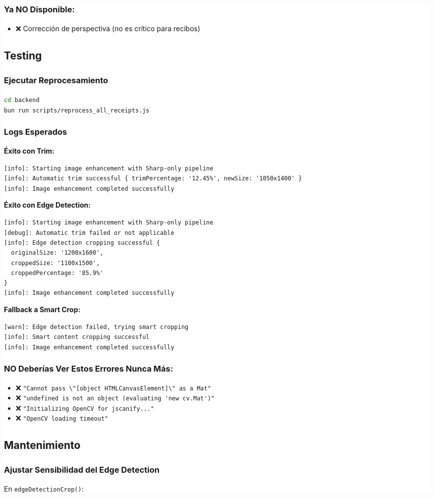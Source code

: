 ### Ya NO Disponible:
- ❌ Corrección de perspectiva (no es crítico para recibos)

## Testing

### Ejecutar Reprocesamiento

```bash
cd backend
bun run scripts/reprocess_all_receipts.js
```

### Logs Esperados

**Éxito con Trim:**
```
[info]: Starting image enhancement with Sharp-only pipeline
[info]: Automatic trim successful { trimPercentage: '12.45%', newSize: '1050x1400' }
[info]: Image enhancement completed successfully
```

**Éxito con Edge Detection:**
```
[info]: Starting image enhancement with Sharp-only pipeline
[debug]: Automatic trim failed or not applicable
[info]: Edge detection cropping successful {
  originalSize: '1200x1600',
  croppedSize: '1100x1500',
  croppedPercentage: '85.9%'
}
[info]: Image enhancement completed successfully
```

**Fallback a Smart Crop:**
```
[warn]: Edge detection failed, trying smart cropping
[info]: Smart content cropping successful
[info]: Image enhancement completed successfully
```

### NO Deberías Ver Estos Errores Nunca Más:
- ❌ `"Cannot pass \"[object HTMLCanvasElement]\" as a Mat"`
- ❌ `"undefined is not an object (evaluating 'new cv.Mat')"`
- ❌ `"Initializing OpenCV for jscanify..."`
- ❌ `"OpenCV loading timeout"`

## Mantenimiento

### Ajustar Sensibilidad del Edge Detection

En `edgeDetectionCrop()`:

